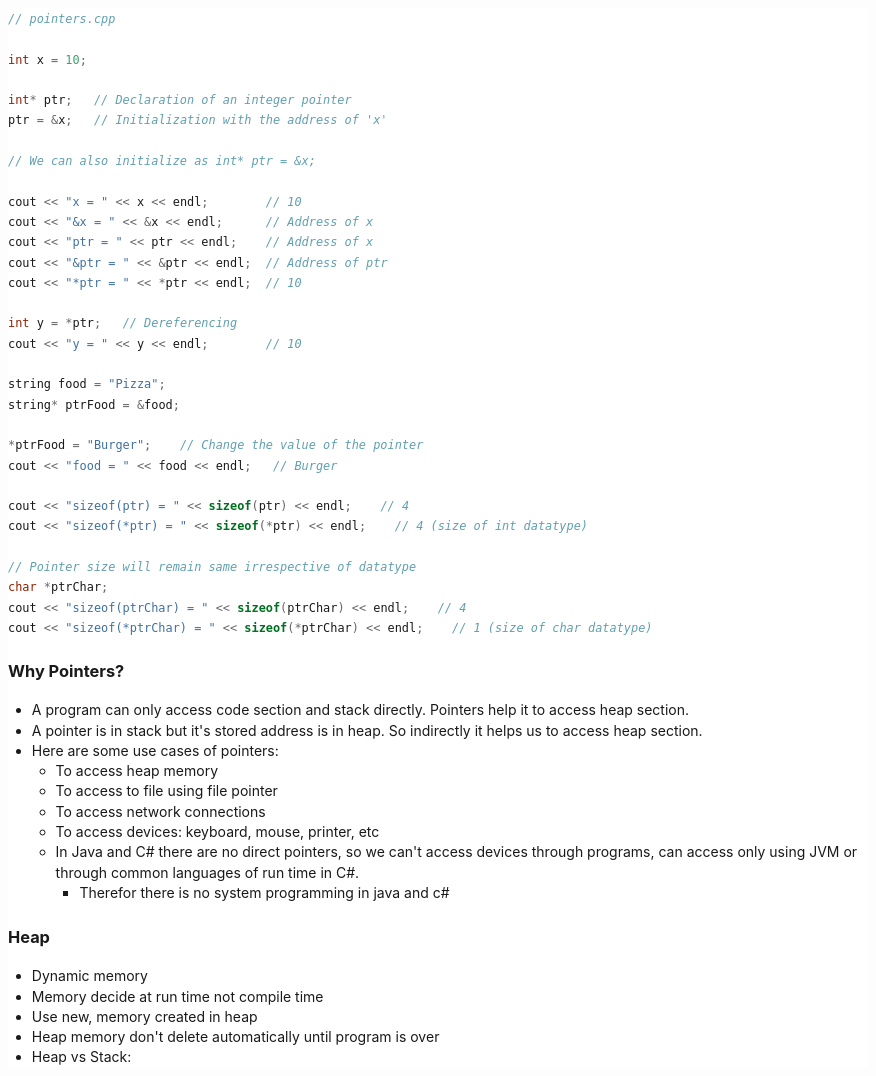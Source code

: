 ```cpp
// pointers.cpp

int x = 10;

int* ptr;   // Declaration of an integer pointer
ptr = &x;   // Initialization with the address of 'x'

// We can also initialize as int* ptr = &x;

cout << "x = " << x << endl;        // 10
cout << "&x = " << &x << endl;      // Address of x
cout << "ptr = " << ptr << endl;    // Address of x
cout << "&ptr = " << &ptr << endl;  // Address of ptr
cout << "*ptr = " << *ptr << endl;  // 10

int y = *ptr;   // Dereferencing
cout << "y = " << y << endl;        // 10

string food = "Pizza";
string* ptrFood = &food;

*ptrFood = "Burger";    // Change the value of the pointer
cout << "food = " << food << endl;   // Burger

cout << "sizeof(ptr) = " << sizeof(ptr) << endl;    // 4
cout << "sizeof(*ptr) = " << sizeof(*ptr) << endl;    // 4 (size of int datatype)

// Pointer size will remain same irrespective of datatype
char *ptrChar;
cout << "sizeof(ptrChar) = " << sizeof(ptrChar) << endl;    // 4
cout << "sizeof(*ptrChar) = " << sizeof(*ptrChar) << endl;    // 1 (size of char datatype)
```

### Why Pointers?

- A program can only access code section and stack directly. Pointers help it to access heap section.
- A pointer is in stack but it's stored address is in heap. So indirectly it helps us to access heap section.
- Here are some use cases of pointers:
    - To access heap memory
    - To access to file using file pointer
    - To access network connections
    - To access devices: keyboard, mouse, printer, etc
    - In Java and C# there are no direct pointers, so we can't access devices through programs, can access only using JVM or through common languages of run time in C#.
        - Therefor there is no system programming in java and c#

### Heap

- Dynamic memory
- Memory decide at run time not compile time
- Use new, memory created in heap
- Heap memory don't delete automatically until program is over
- Heap vs Stack:  